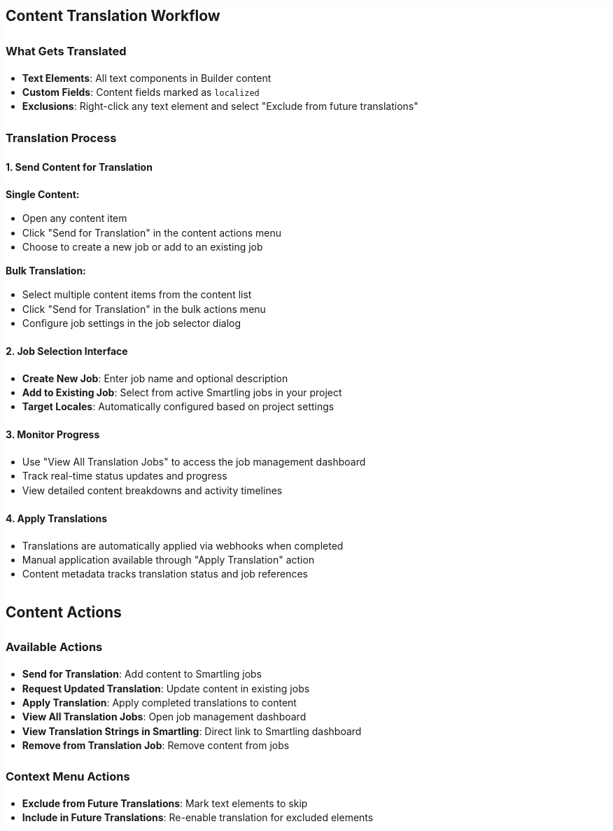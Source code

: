 ## Content Translation Workflow

### What Gets Translated
- **Text Elements**: All text components in Builder content
- **Custom Fields**: Content fields marked as `localized`
- **Exclusions**: Right-click any text element and select "Exclude from future translations"

### Translation Process

#### 1. Send Content for Translation
**Single Content:**
- Open any content item
- Click "Send for Translation" in the content actions menu
- Choose to create a new job or add to an existing job

**Bulk Translation:**
- Select multiple content items from the content list
- Click "Send for Translation" in the bulk actions menu
- Configure job settings in the job selector dialog

#### 2. Job Selection Interface
- **Create New Job**: Enter job name and optional description
- **Add to Existing Job**: Select from active Smartling jobs in your project
- **Target Locales**: Automatically configured based on project settings

#### 3. Monitor Progress
- Use "View All Translation Jobs" to access the job management dashboard
- Track real-time status updates and progress
- View detailed content breakdowns and activity timelines

#### 4. Apply Translations
- Translations are automatically applied via webhooks when completed
- Manual application available through "Apply Translation" action
- Content metadata tracks translation status and job references

## Content Actions

### Available Actions
- **Send for Translation**: Add content to Smartling jobs
- **Request Updated Translation**: Update content in existing jobs
- **Apply Translation**: Apply completed translations to content
- **View All Translation Jobs**: Open job management dashboard
- **View Translation Strings in Smartling**: Direct link to Smartling dashboard
- **Remove from Translation Job**: Remove content from jobs

### Context Menu Actions
- **Exclude from Future Translations**: Mark text elements to skip
- **Include in Future Translations**: Re-enable translation for excluded elements
